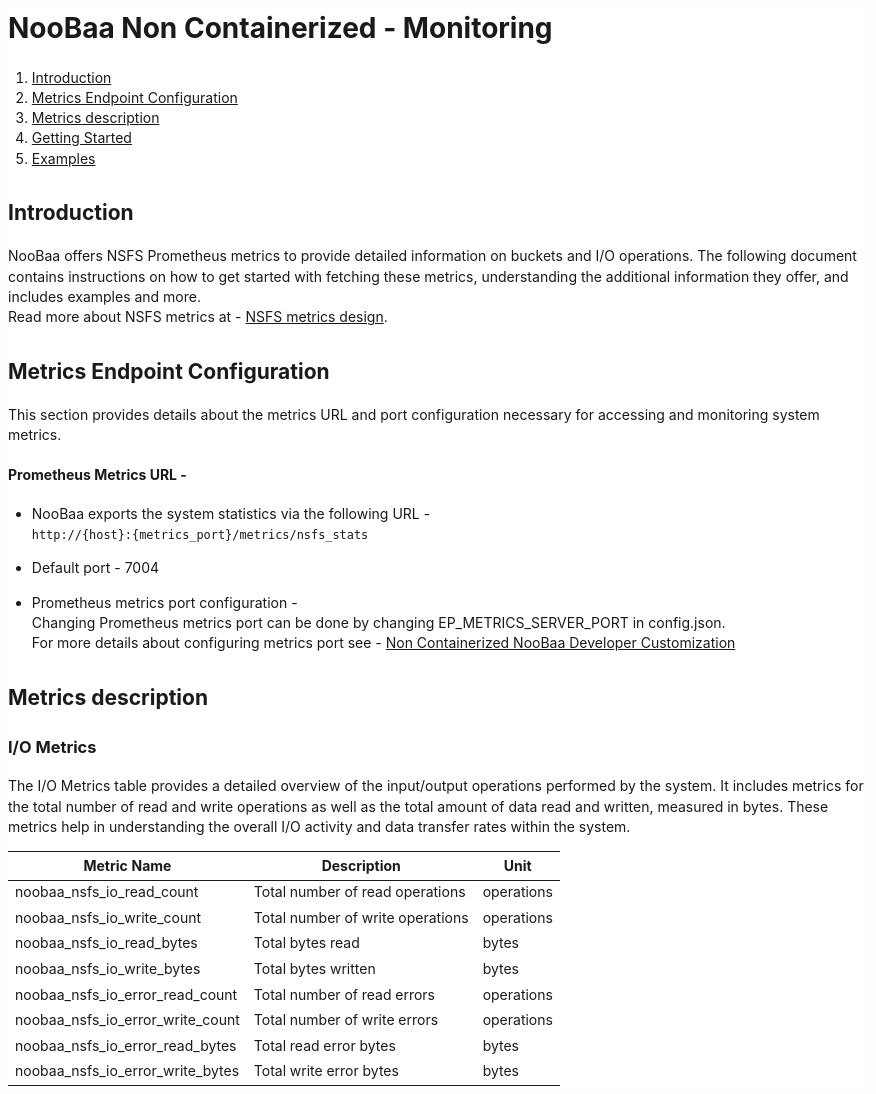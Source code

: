 # NooBaa Non Containerized - Monitoring

1. [Introduction](#introduction)
2. [Metrics Endpoint Configuration](#metrics-endpoint-configuration)
3. [Metrics description](#metrics-description)
4. [Getting Started](#getting-started)
5. [Examples](#examples)

## Introduction

NooBaa offers NSFS Prometheus metrics to provide detailed information on buckets and I/O operations. The following document contains instructions on how to get started with fetching these metrics, understanding the additional information they offer, and includes examples and more.  
Read more about NSFS metrics at - [NSFS metrics design](./../design/NSFSMetrics.md).

## Metrics Endpoint Configuration

This section provides details about the metrics URL and port configuration necessary for accessing and monitoring system metrics.

#### Prometheus Metrics URL - </br>

- NooBaa exports the system statistics via the following URL - </br> `http://{host}:{metrics_port}/metrics/nsfs_stats`

- Default port - 7004

- Prometheus metrics port configuration - </br> Changing Prometheus metrics port can be done by changing EP_METRICS_SERVER_PORT in config.json. </br>
  For more details about configuring metrics port see - [Non Containerized NooBaa Developer Customization](./ConfigFileCustomizations.md)

## Metrics description

### I/O Metrics

The I/O Metrics table provides a detailed overview of the input/output operations performed by the system. It includes metrics for the total number of read and write operations as well as the total amount of data read and written, measured in bytes. These metrics help in understanding the overall I/O activity and data transfer rates within the system.

| Metric Name                      | Description                      | Unit       |
| -------------------------------- | -------------------------------- | ---------- |
| noobaa_nsfs_io_read_count        | Total number of read operations  | operations |
| noobaa_nsfs_io_write_count       | Total number of write operations | operations |
| noobaa_nsfs_io_read_bytes        | Total bytes read                 | bytes      |
| noobaa_nsfs_io_write_bytes       | Total bytes written              | bytes      |
| noobaa_nsfs_io_error_read_count  | Total number of read errors      | operations |
| noobaa_nsfs_io_error_write_count | Total number of write errors     | operations |
| noobaa_nsfs_io_error_read_bytes  | Total read error bytes           | bytes      |
| noobaa_nsfs_io_error_write_bytes | Total write error bytes          | bytes      |
